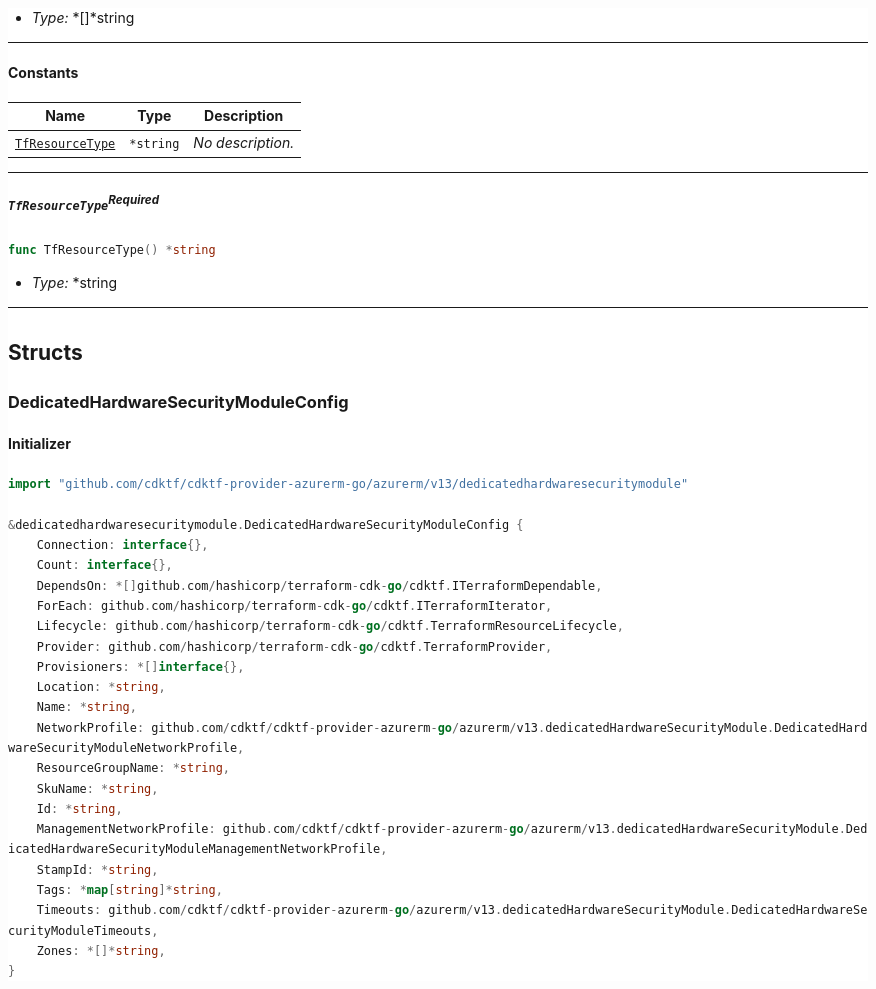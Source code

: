 - *Type:* *[]*string

---

#### Constants <a name="Constants" id="Constants"></a>

| **Name** | **Type** | **Description** |
| --- | --- | --- |
| <code><a href="#@cdktf/provider-azurerm.dedicatedHardwareSecurityModule.DedicatedHardwareSecurityModule.property.tfResourceType">TfResourceType</a></code> | <code>*string</code> | *No description.* |

---

##### `TfResourceType`<sup>Required</sup> <a name="TfResourceType" id="@cdktf/provider-azurerm.dedicatedHardwareSecurityModule.DedicatedHardwareSecurityModule.property.tfResourceType"></a>

```go
func TfResourceType() *string
```

- *Type:* *string

---

## Structs <a name="Structs" id="Structs"></a>

### DedicatedHardwareSecurityModuleConfig <a name="DedicatedHardwareSecurityModuleConfig" id="@cdktf/provider-azurerm.dedicatedHardwareSecurityModule.DedicatedHardwareSecurityModuleConfig"></a>

#### Initializer <a name="Initializer" id="@cdktf/provider-azurerm.dedicatedHardwareSecurityModule.DedicatedHardwareSecurityModuleConfig.Initializer"></a>

```go
import "github.com/cdktf/cdktf-provider-azurerm-go/azurerm/v13/dedicatedhardwaresecuritymodule"

&dedicatedhardwaresecuritymodule.DedicatedHardwareSecurityModuleConfig {
	Connection: interface{},
	Count: interface{},
	DependsOn: *[]github.com/hashicorp/terraform-cdk-go/cdktf.ITerraformDependable,
	ForEach: github.com/hashicorp/terraform-cdk-go/cdktf.ITerraformIterator,
	Lifecycle: github.com/hashicorp/terraform-cdk-go/cdktf.TerraformResourceLifecycle,
	Provider: github.com/hashicorp/terraform-cdk-go/cdktf.TerraformProvider,
	Provisioners: *[]interface{},
	Location: *string,
	Name: *string,
	NetworkProfile: github.com/cdktf/cdktf-provider-azurerm-go/azurerm/v13.dedicatedHardwareSecurityModule.DedicatedHardwareSecurityModuleNetworkProfile,
	ResourceGroupName: *string,
	SkuName: *string,
	Id: *string,
	ManagementNetworkProfile: github.com/cdktf/cdktf-provider-azurerm-go/azurerm/v13.dedicatedHardwareSecurityModule.DedicatedHardwareSecurityModuleManagementNetworkProfile,
	StampId: *string,
	Tags: *map[string]*string,
	Timeouts: github.com/cdktf/cdktf-provider-azurerm-go/azurerm/v13.dedicatedHardwareSecurityModule.DedicatedHardwareSecurityModuleTimeouts,
	Zones: *[]*string,
}
```
